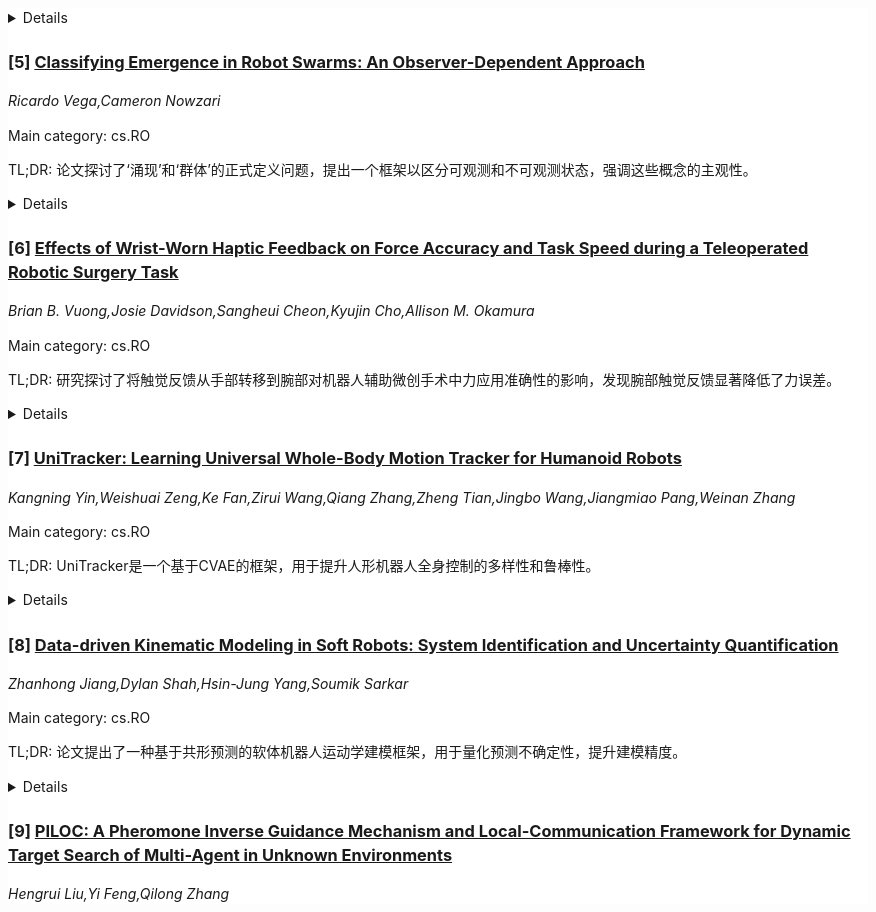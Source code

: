 
<details><summary>Details</summary></details>


### [5] [Classifying Emergence in Robot Swarms: An Observer-Dependent Approach](https://arxiv.org/abs/2507.07315)
*Ricardo Vega,Cameron Nowzari*

Main category: cs.RO

TL;DR: 论文探讨了‘涌现’和‘群体’的正式定义问题，提出一个框架以区分可观测和不可观测状态，强调这些概念的主观性。


<details><summary>Details</summary></details>


### [6] [Effects of Wrist-Worn Haptic Feedback on Force Accuracy and Task Speed during a Teleoperated Robotic Surgery Task](https://arxiv.org/abs/2507.07327)
*Brian B. Vuong,Josie Davidson,Sangheui Cheon,Kyujin Cho,Allison M. Okamura*

Main category: cs.RO

TL;DR: 研究探讨了将触觉反馈从手部转移到腕部对机器人辅助微创手术中力应用准确性的影响，发现腕部触觉反馈显著降低了力误差。


<details><summary>Details</summary></details>


### [7] [UniTracker: Learning Universal Whole-Body Motion Tracker for Humanoid Robots](https://arxiv.org/abs/2507.07356)
*Kangning Yin,Weishuai Zeng,Ke Fan,Zirui Wang,Qiang Zhang,Zheng Tian,Jingbo Wang,Jiangmiao Pang,Weinan Zhang*

Main category: cs.RO

TL;DR: UniTracker是一个基于CVAE的框架，用于提升人形机器人全身控制的多样性和鲁棒性。


<details><summary>Details</summary></details>


### [8] [Data-driven Kinematic Modeling in Soft Robots: System Identification and Uncertainty Quantification](https://arxiv.org/abs/2507.07370)
*Zhanhong Jiang,Dylan Shah,Hsin-Jung Yang,Soumik Sarkar*

Main category: cs.RO

TL;DR: 论文提出了一种基于共形预测的软体机器人运动学建模框架，用于量化预测不确定性，提升建模精度。


<details><summary>Details</summary></details>


### [9] [PILOC: A Pheromone Inverse Guidance Mechanism and Local-Communication Framework for Dynamic Target Search of Multi-Agent in Unknown Environments](https://arxiv.org/abs/2507.07376)
*Hengrui Liu,Yi Feng,Qilong Zhang*
